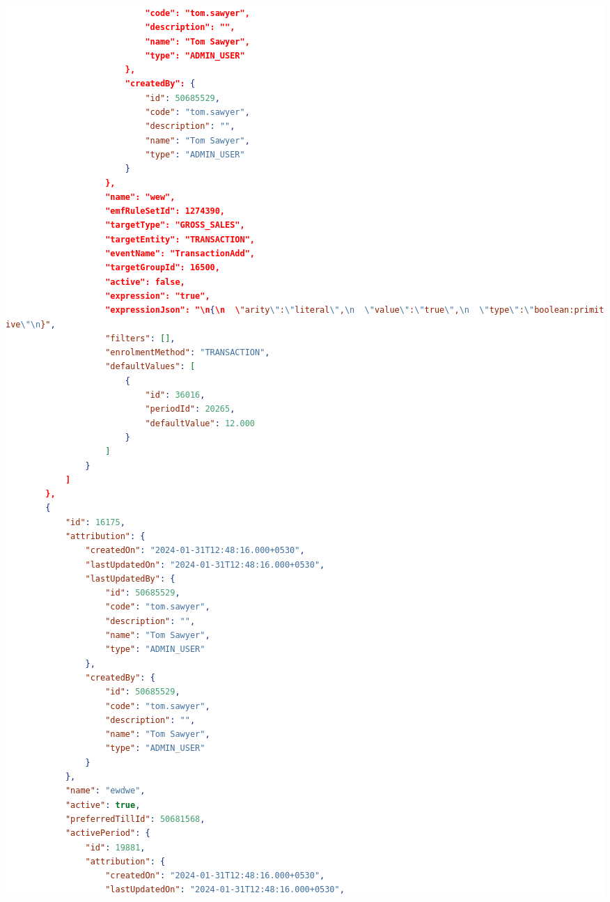```json Get all milestones
                            "code": "tom.sawyer",
                            "description": "",
                            "name": "Tom Sawyer",
                            "type": "ADMIN_USER"
                        },
                        "createdBy": {
                            "id": 50685529,
                            "code": "tom.sawyer",
                            "description": "",
                            "name": "Tom Sawyer",
                            "type": "ADMIN_USER"
                        }
                    },
                    "name": "wew",
                    "emfRuleSetId": 1274390,
                    "targetType": "GROSS_SALES",
                    "targetEntity": "TRANSACTION",
                    "eventName": "TransactionAdd",
                    "targetGroupId": 16500,
                    "active": false,
                    "expression": "true",
                    "expressionJson": "\n{\n  \"arity\":\"literal\",\n  \"value\":\"true\",\n  \"type\":\"boolean:primitive\"\n}",
                    "filters": [],
                    "enrolmentMethod": "TRANSACTION",
                    "defaultValues": [
                        {
                            "id": 36016,
                            "periodId": 20265,
                            "defaultValue": 12.000
                        }
                    ]
                }
            ]
        },
        {
            "id": 16175,
            "attribution": {
                "createdOn": "2024-01-31T12:48:16.000+0530",
                "lastUpdatedOn": "2024-01-31T12:48:16.000+0530",
                "lastUpdatedBy": {
                    "id": 50685529,
                    "code": "tom.sawyer",
                    "description": "",
                    "name": "Tom Sawyer",
                    "type": "ADMIN_USER"
                },
                "createdBy": {
                    "id": 50685529,
                    "code": "tom.sawyer",
                    "description": "",
                    "name": "Tom Sawyer",
                    "type": "ADMIN_USER"
                }
            },
            "name": "ewdwe",
            "active": true,
            "preferredTillId": 50681568,
            "activePeriod": {
                "id": 19881,
                "attribution": {
                    "createdOn": "2024-01-31T12:48:16.000+0530",
                    "lastUpdatedOn": "2024-01-31T12:48:16.000+0530",
```